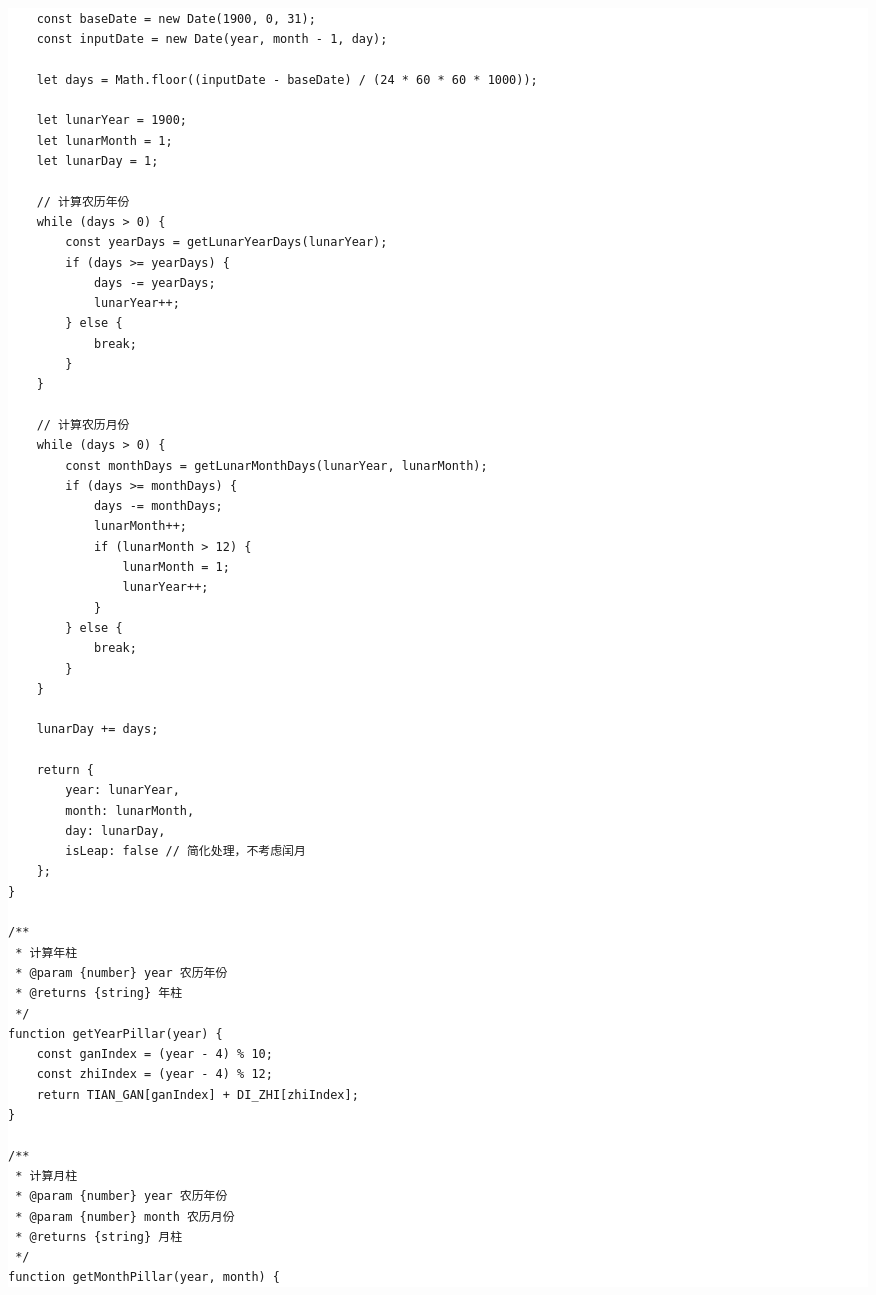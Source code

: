 ```
    const baseDate = new Date(1900, 0, 31);
    const inputDate = new Date(year, month - 1, day);
    
    let days = Math.floor((inputDate - baseDate) / (24 * 60 * 60 * 1000));
    
    let lunarYear = 1900;
    let lunarMonth = 1;
    let lunarDay = 1;
    
    // 计算农历年份
    while (days > 0) {
        const yearDays = getLunarYearDays(lunarYear);
        if (days >= yearDays) {
            days -= yearDays;
            lunarYear++;
        } else {
            break;
        }
    }
    
    // 计算农历月份
    while (days > 0) {
        const monthDays = getLunarMonthDays(lunarYear, lunarMonth);
        if (days >= monthDays) {
            days -= monthDays;
            lunarMonth++;
            if (lunarMonth > 12) {
                lunarMonth = 1;
                lunarYear++;
            }
        } else {
            break;
        }
    }
    
    lunarDay += days;
    
    return {
        year: lunarYear,
        month: lunarMonth,
        day: lunarDay,
        isLeap: false // 简化处理，不考虑闰月
    };
}

/**
 * 计算年柱
 * @param {number} year 农历年份
 * @returns {string} 年柱
 */
function getYearPillar(year) {
    const ganIndex = (year - 4) % 10;
    const zhiIndex = (year - 4) % 12;
    return TIAN_GAN[ganIndex] + DI_ZHI[zhiIndex];
}

/**
 * 计算月柱
 * @param {number} year 农历年份
 * @param {number} month 农历月份
 * @returns {string} 月柱
 */
function getMonthPillar(year, month) {
```